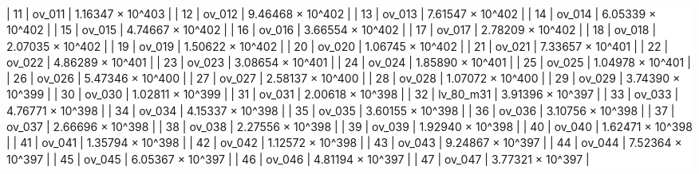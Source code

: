 | 11 | ov_011 | 1.16347 × 10^403 |
| 12 | ov_012 | 9.46468 × 10^402 |
| 13 | ov_013 | 7.61547 × 10^402 |
| 14 | ov_014 | 6.05339 × 10^402 |
| 15 | ov_015 | 4.74667 × 10^402 |
| 16 | ov_016 | 3.66554 × 10^402 |
| 17 | ov_017 | 2.78209 × 10^402 |
| 18 | ov_018 | 2.07035 × 10^402 |
| 19 | ov_019 | 1.50622 × 10^402 |
| 20 | ov_020 | 1.06745 × 10^402 |
| 21 | ov_021 | 7.33657 × 10^401 |
| 22 | ov_022 | 4.86289 × 10^401 |
| 23 | ov_023 | 3.08654 × 10^401 |
| 24 | ov_024 | 1.85890 × 10^401 |
| 25 | ov_025 | 1.04978 × 10^401 |
| 26 | ov_026 | 5.47346 × 10^400 |
| 27 | ov_027 | 2.58137 × 10^400 |
| 28 | ov_028 | 1.07072 × 10^400 |
| 29 | ov_029 | 3.74390 × 10^399 |
| 30 | ov_030 | 1.02811 × 10^399 |
| 31 | ov_031 | 2.00618 × 10^398 |
| 32 | lv_80_m31 | 3.91396 × 10^397 |
| 33 | ov_033 | 4.76771 × 10^398 |
| 34 | ov_034 | 4.15337 × 10^398 |
| 35 | ov_035 | 3.60155 × 10^398 |
| 36 | ov_036 | 3.10756 × 10^398 |
| 37 | ov_037 | 2.66696 × 10^398 |
| 38 | ov_038 | 2.27556 × 10^398 |
| 39 | ov_039 | 1.92940 × 10^398 |
| 40 | ov_040 | 1.62471 × 10^398 |
| 41 | ov_041 | 1.35794 × 10^398 |
| 42 | ov_042 | 1.12572 × 10^398 |
| 43 | ov_043 | 9.24867 × 10^397 |
| 44 | ov_044 | 7.52364 × 10^397 |
| 45 | ov_045 | 6.05367 × 10^397 |
| 46 | ov_046 | 4.81194 × 10^397 |
| 47 | ov_047 | 3.77321 × 10^397 |